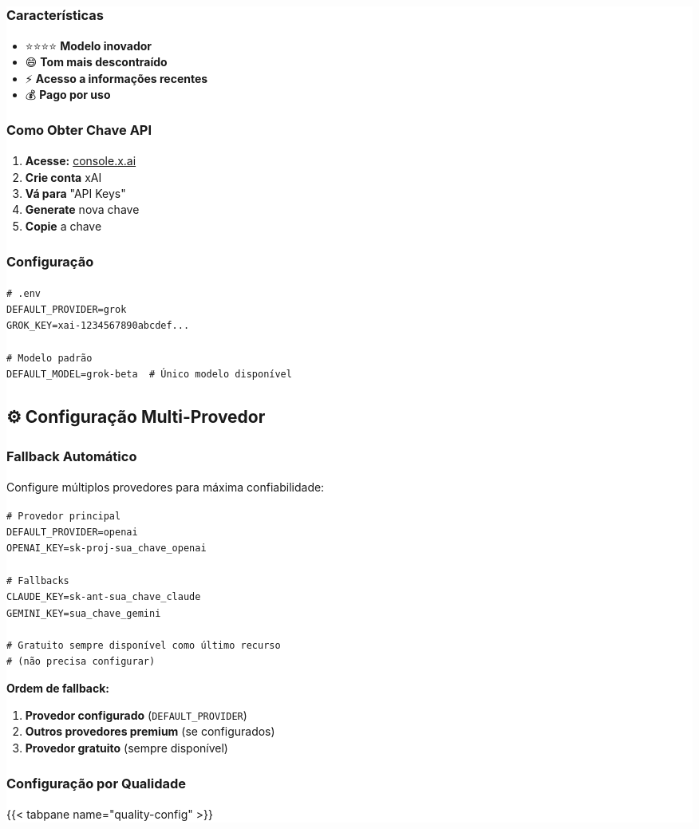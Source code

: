 ### Características
- ⭐⭐⭐⭐ **Modelo inovador**
- 😄 **Tom mais descontraído**
- ⚡ **Acesso a informações recentes**
- 💰 **Pago por uso**

### Como Obter Chave API

1. **Acesse:** [console.x.ai](https://console.x.ai/)
2. **Crie conta** xAI
3. **Vá para** "API Keys"
4. **Generate** nova chave
5. **Copie** a chave

### Configuração

```env
# .env
DEFAULT_PROVIDER=grok
GROK_KEY=xai-1234567890abcdef...

# Modelo padrão
DEFAULT_MODEL=grok-beta  # Único modelo disponível
```

## ⚙️ Configuração Multi-Provedor

### Fallback Automático

Configure múltiplos provedores para máxima confiabilidade:

```env
# Provedor principal
DEFAULT_PROVIDER=openai
OPENAI_KEY=sk-proj-sua_chave_openai

# Fallbacks
CLAUDE_KEY=sk-ant-sua_chave_claude
GEMINI_KEY=sua_chave_gemini

# Gratuito sempre disponível como último recurso
# (não precisa configurar)
```

**Ordem de fallback:**
1. **Provedor configurado** (`DEFAULT_PROVIDER`)
2. **Outros provedores premium** (se configurados)
3. **Provedor gratuito** (sempre disponível)

### Configuração por Qualidade

{{< tabpane name="quality-config" >}}

